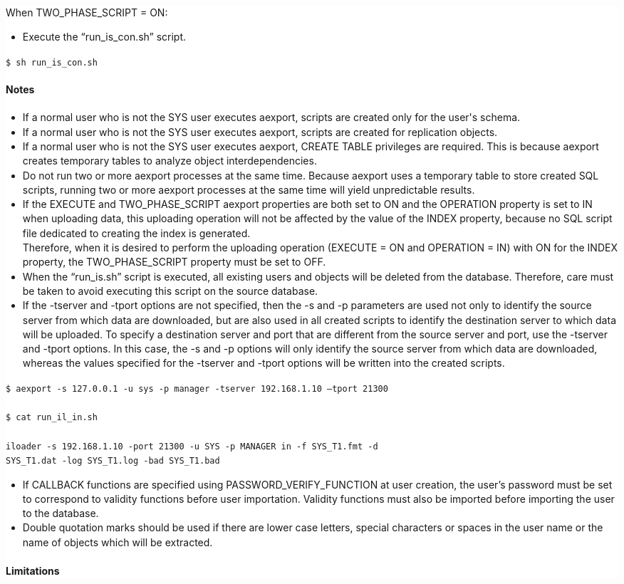 
When TWO_PHASE_SCRIPT = ON:

- Execute the “run_is_con.sh” script.

```
$ sh run_is_con.sh
```




#### Notes

-   If a normal user who is not the SYS user executes aexport, scripts are created only for the user's schema.
-   If a normal user who is not the SYS user executes aexport, scripts are created for replication objects.
-   If a normal user who is not the SYS user executes aexport, CREATE TABLE privileges are required. This is because aexport creates temporary tables to analyze object interdependencies.
-   Do not run two or more aexport processes at the same time. Because aexport uses a temporary table to store created SQL scripts, running two or more aexport processes at the same time will yield unpredictable results.
-   If the EXECUTE and TWO_PHASE_SCRIPT aexport properties are both set to ON and the OPERATION property is set to IN when uploading data, this uploading operation will not be affected by the value of the INDEX property, because no SQL script file dedicated to creating the index is generated.  
    Therefore, when it is desired to perform the uploading operation (EXECUTE = ON and OPERATION = IN) with ON for the INDEX property, the TWO_PHASE_SCRIPT property must be set to OFF.
-   When the “run_is.sh” script is executed, all existing users and objects will be deleted from the database. Therefore, care must be taken to avoid executing this script on the source database.
-   If the -tserver and -tport options are not specified, then the -s and -p parameters are used not only to identify the source server from which data are downloaded, but are also used in all created scripts to identify the destination server to which data will be uploaded. To specify a destination server and port that are different from the source server and port,  use the -tserver and -tport options. In this case, the -s and -p options will only identify the source server from which data are downloaded, whereas the values specified for the -tserver and -tport options will be written into the created scripts.

```
$ aexport -s 127.0.0.1 -u sys -p manager -tserver 192.168.1.10 –tport 21300

$ cat run_il_in.sh

iloader -s 192.168.1.10 -port 21300 -u SYS -p MANAGER in -f SYS_T1.fmt -d
SYS_T1.dat -log SYS_T1.log -bad SYS_T1.bad
```


-   If CALLBACK functions are specified using PASSWORD_VERIFY_FUNCTION at user creation, the user’s password must be set to correspond to validity functions before user importation. Validity functions must also be imported before importing the user to the database.
-   Double quotation marks should be used if there are lower case letters, special characters or spaces in the user name or the name of objects which will be extracted.



#### Limitations
